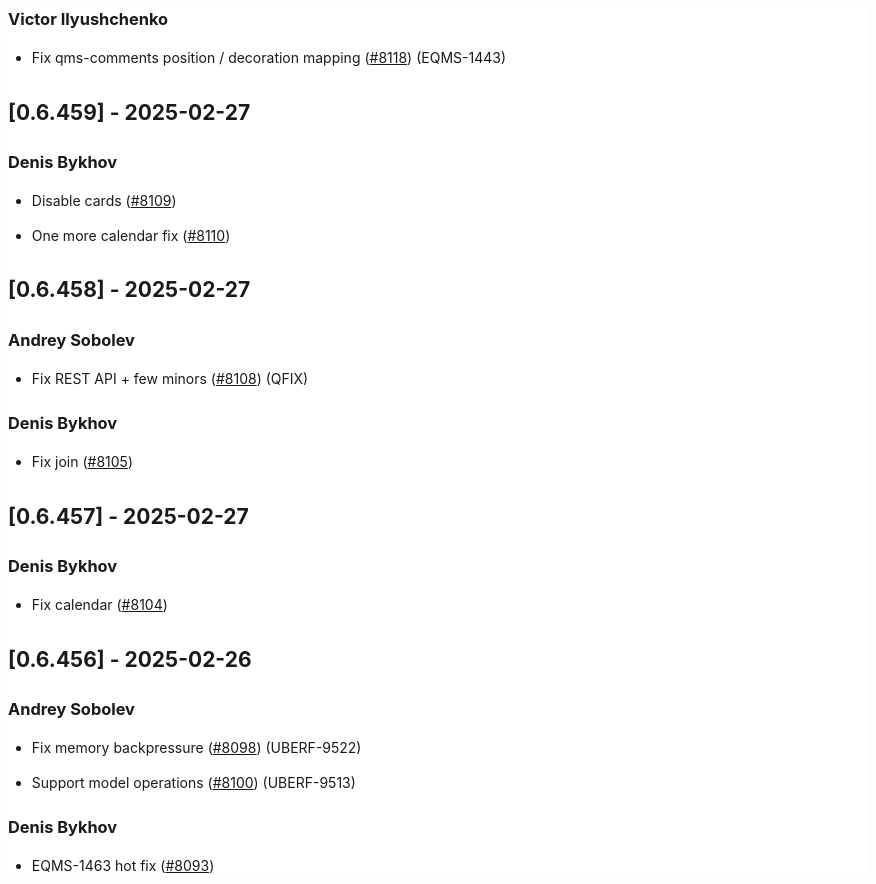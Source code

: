 
### Victor Ilyushchenko

- Fix qms-comments position / decoration mapping ([#8118](https://github.com/hcengineering/platform/issues/8118)) (EQMS-1443)


## [0.6.459] - 2025-02-27



### Denis Bykhov

- Disable cards ([#8109](https://github.com/hcengineering/platform/issues/8109))

- One more calendar fix ([#8110](https://github.com/hcengineering/platform/issues/8110))


## [0.6.458] - 2025-02-27



### Andrey Sobolev

- Fix REST API + few minors ([#8108](https://github.com/hcengineering/platform/issues/8108)) (QFIX)


### Denis Bykhov

- Fix join ([#8105](https://github.com/hcengineering/platform/issues/8105))


## [0.6.457] - 2025-02-27



### Denis Bykhov

- Fix calendar ([#8104](https://github.com/hcengineering/platform/issues/8104))


## [0.6.456] - 2025-02-26



### Andrey Sobolev

- Fix memory backpressure ([#8098](https://github.com/hcengineering/platform/issues/8098)) (UBERF-9522)

- Support model operations ([#8100](https://github.com/hcengineering/platform/issues/8100)) (UBERF-9513)


### Denis Bykhov

- EQMS-1463 hot fix ([#8093](https://github.com/hcengineering/platform/issues/8093))
